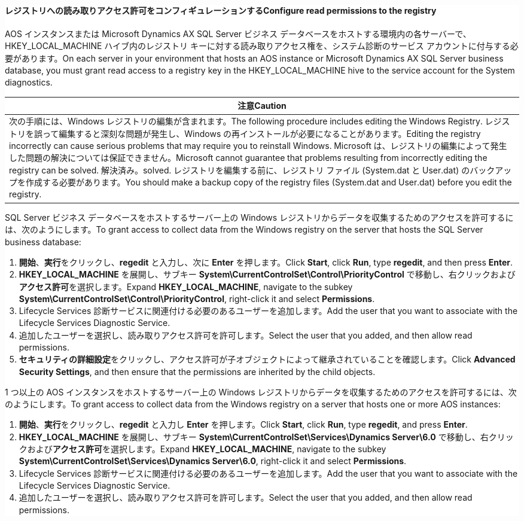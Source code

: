 #### <a name="configure-read-permissions-to-the-registry"></a><span data-ttu-id="f97d5-123">レジストリへの読み取りアクセス許可をコンフィギュレーションする</span><span class="sxs-lookup"><span data-stu-id="f97d5-123">Configure read permissions to the registry</span></span>

<span data-ttu-id="f97d5-124">AOS インスタンスまたは Microsoft Dynamics AX SQL Server ビジネス データベースをホストする環境内の各サーバーで、HKEY\_LOCAL\_MACHINE ハイブ内のレジストリ キーに対する読み取りアクセス権を、システム診断のサービス アカウントに付与する必要があります。</span><span class="sxs-lookup"><span data-stu-id="f97d5-124">On each server in your environment that hosts an AOS instance or Microsoft Dynamics AX SQL Server business database, you must grant read access to a registry key in the HKEY\_LOCAL\_MACHINE hive to the service account for the System diagnostics.</span></span>

| <span data-ttu-id="f97d5-125">**注意**</span><span class="sxs-lookup"><span data-stu-id="f97d5-125">**Caution**</span></span>                                                                                                                                                                                                                                                                                                                                                                              |
|------------------------------------------------------------------------------------------------------------------------------------------------------------------------------------------------------------------------------------------------------------------------------------------------------------------------------------------------------------------------------------------|
| <span data-ttu-id="f97d5-126">次の手順には、Windows レジストリの編集が含まれます。</span><span class="sxs-lookup"><span data-stu-id="f97d5-126">The following procedure includes editing the Windows Registry.</span></span> <span data-ttu-id="f97d5-127">レジストリを誤って編集すると深刻な問題が発生し、Windows の再インストールが必要になることがあります。</span><span class="sxs-lookup"><span data-stu-id="f97d5-127">Editing the registry incorrectly can cause serious problems that may require you to reinstall Windows.</span></span> <span data-ttu-id="f97d5-128">Microsoft は、レジストリの編集によって発生した問題の解決については保証できません。</span><span class="sxs-lookup"><span data-stu-id="f97d5-128">Microsoft cannot guarantee that problems resulting from incorrectly editing the registry can be solved.</span></span> <span data-ttu-id="f97d5-129">解決済み。</span><span class="sxs-lookup"><span data-stu-id="f97d5-129">solved.</span></span> <span data-ttu-id="f97d5-130">レジストリを編集する前に、レジストリ ファイル (System.dat と User.dat) のバックアップを作成する必要があります。</span><span class="sxs-lookup"><span data-stu-id="f97d5-130">You should make a backup copy of the registry files (System.dat and User.dat) before you edit the registry.</span></span> |

<span data-ttu-id="f97d5-131">SQL Server ビジネス データベースをホストするサーバー上の Windows レジストリからデータを収集するためのアクセスを許可するには、次のようにします。</span><span class="sxs-lookup"><span data-stu-id="f97d5-131">To grant access to collect data from the Windows registry on the server that hosts the SQL Server business database:</span></span>
1.  <span data-ttu-id="f97d5-132">**開始**、**実行**をクリックし、**regedit** と入力し、次に **Enter** を押します。</span><span class="sxs-lookup"><span data-stu-id="f97d5-132">Click **Start**, click **Run**, type **regedit**, and then press **Enter**.</span></span>
2.  <span data-ttu-id="f97d5-133">**HKEY\_LOCAL\_MACHINE** を展開し、サブキー **System\CurrentControlSet\Control\PriorityControl** で移動し、右クリックおよび**アクセス許可**を選択します。</span><span class="sxs-lookup"><span data-stu-id="f97d5-133">Expand **HKEY\_LOCAL\_MACHINE**, navigate to the subkey **System\CurrentControlSet\Control\PriorityControl**, right-click it and select **Permissions**.</span></span>
3.  <span data-ttu-id="f97d5-134">Lifecycle Services 診断サービスに関連付ける必要のあるユーザーを追加します。</span><span class="sxs-lookup"><span data-stu-id="f97d5-134">Add the user that you want to associate with the Lifecycle Services Diagnostic Service.</span></span>
4.  <span data-ttu-id="f97d5-135">追加したユーザーを選択し、読み取りアクセス許可を許可します。</span><span class="sxs-lookup"><span data-stu-id="f97d5-135">Select the user that you added, and then allow read permissions.</span></span>
5.  <span data-ttu-id="f97d5-136">**セキュリティの詳細設定**をクリックし、アクセス許可が子オブジェクトによって継承されていることを確認します。</span><span class="sxs-lookup"><span data-stu-id="f97d5-136">Click **Advanced Security Settings**, and then ensure that the permissions are inherited by the child objects.</span></span>

<span data-ttu-id="f97d5-137">1 つ以上の AOS インスタンスをホストするサーバー上の Windows レジストリからデータを収集するためのアクセスを許可するには、次のようにします。</span><span class="sxs-lookup"><span data-stu-id="f97d5-137">To grant access to collect data from the Windows registry on a server that hosts one or more AOS instances:</span></span>
1.  <span data-ttu-id="f97d5-138">**開始**、**実行**をクリックし、**regedit** と入力し **Enter** を押します。</span><span class="sxs-lookup"><span data-stu-id="f97d5-138">Click **Start**, click **Run**, type **regedit**, and press **Enter**.</span></span>
2.  <span data-ttu-id="f97d5-139">**HKEY\_LOCAL\_MACHINE** を展開し、サブキー **System\CurrentControlSet\Services\Dynamics Server\6.0** で移動し、右クリックおよび**アクセス許可**を選択します。</span><span class="sxs-lookup"><span data-stu-id="f97d5-139">Expand **HKEY\_LOCAL\_MACHINE**, navigate to the subkey **System\CurrentControlSet\Services\Dynamics Server\6.0**, right-click it and select **Permissions**.</span></span>
3.  <span data-ttu-id="f97d5-140">Lifecycle Services 診断サービスに関連付ける必要のあるユーザーを追加します。</span><span class="sxs-lookup"><span data-stu-id="f97d5-140">Add the user that you want to associate with the Lifecycle Services Diagnostic Service.</span></span>
4.  <span data-ttu-id="f97d5-141">追加したユーザーを選択し、読み取りアクセス許可を許可します。</span><span class="sxs-lookup"><span data-stu-id="f97d5-141">Select the user that you added, and then allow read permissions.</span></span>